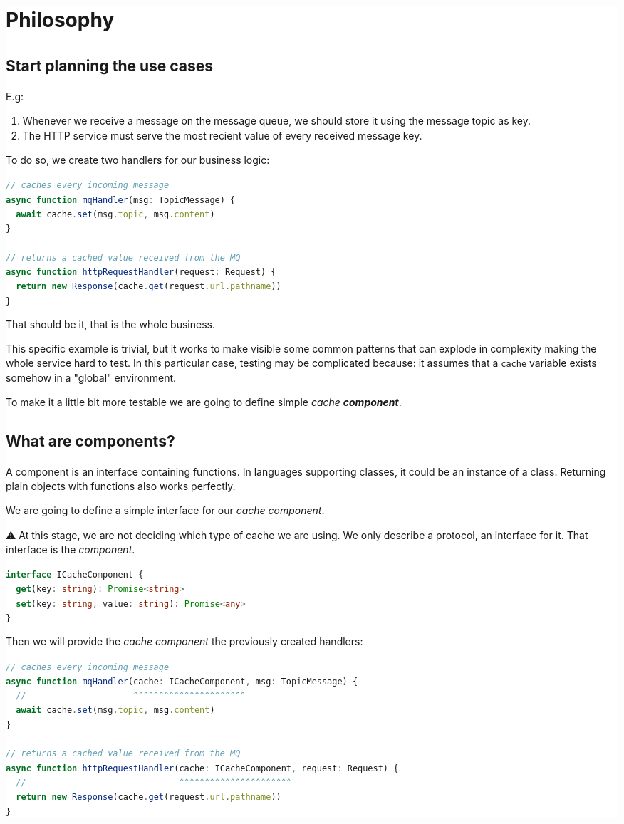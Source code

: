 # Philosophy

## Start planning the use cases

E.g:

1. Whenever we receive a message on the message queue, we should store it using the message topic as key.
2. The HTTP service must serve the most recient value of every received message key.

To do so, we create two handlers for our business logic:

```typescript
// caches every incoming message
async function mqHandler(msg: TopicMessage) {
  await cache.set(msg.topic, msg.content)
}

// returns a cached value received from the MQ
async function httpRequestHandler(request: Request) {
  return new Response(cache.get(request.url.pathname))
}
```

That should be it, that is the whole business.

This specific example is trivial, but it works to make visible some common patterns that can explode in complexity making the whole service hard to test. In this particular case, testing may be complicated because: it assumes that a `cache` variable exists somehow in a "global" environment.

To make it a little bit more testable we are going to define simple _cache **component**_.

## What are components?

A component is an interface containing functions. In languages supporting classes, it could be an instance of a class. Returning plain objects with functions also works perfectly.

We are going to define a simple interface for our _cache component_.

⚠️ At this stage, we are not deciding which type of cache we are using. We only describe a protocol, an interface for it. That interface is the _component_.

```typescript
interface ICacheComponent {
  get(key: string): Promise<string>
  set(key: string, value: string): Promise<any>
}
```

Then we will provide the _cache component_ the previously created handlers:

```typescript
// caches every incoming message
async function mqHandler(cache: ICacheComponent, msg: TopicMessage) {
  //                     ^^^^^^^^^^^^^^^^^^^^^^
  await cache.set(msg.topic, msg.content)
}

// returns a cached value received from the MQ
async function httpRequestHandler(cache: ICacheComponent, request: Request) {
  //                              ^^^^^^^^^^^^^^^^^^^^^^
  return new Response(cache.get(request.url.pathname))
}
```
